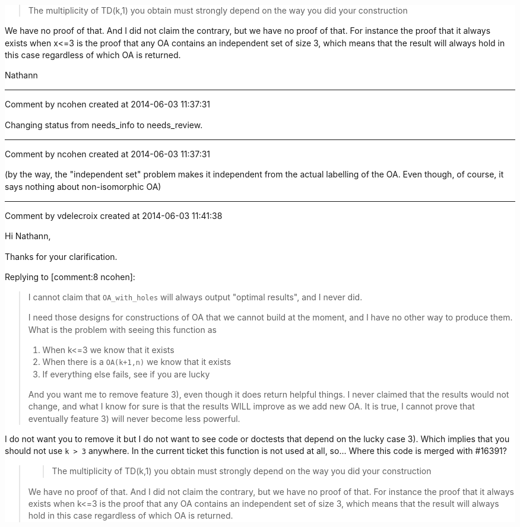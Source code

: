 > The multiplicity of TD(k,1) you obtain must strongly depend on the way you did your construction

We have no proof of that. And I did not claim the contrary, but we have no proof of that. For instance the proof that it always exists when x<=3 is the proof that any OA contains an independent set of size 3, which means that the result will always hold in this case regardless of which OA is returned.

Nathann


---

Comment by ncohen created at 2014-06-03 11:37:31

Changing status from needs_info to needs_review.


---

Comment by ncohen created at 2014-06-03 11:37:31

(by the way, the "independent set" problem makes it independent from the actual labelling of the OA. Even though, of course, it says nothing about non-isomorphic OA)


---

Comment by vdelecroix created at 2014-06-03 11:41:38

Hi Nathann,

Thanks for your clarification.

Replying to [comment:8 ncohen]:
> I cannot claim that `OA_with_holes` will always output "optimal results", and I never did.
> 
> I need those designs for constructions of OA that we cannot build at the moment, and I have no other way to produce them. What is the problem with seeing this function as 
> 
> 1) When k<=3 we know that it exists
> 2) When there is a `OA(k+1,n)` we know that it exists
> 3) If everything else fails, see if you are lucky
> 
> And you want me to remove feature 3), even though it does return helpful things. I never claimed that the results would not change, and what I know for sure is that the results WILL improve as we add new OA. It is true, I cannot prove that eventually feature 3) will never become less powerful.

I do not want you to remove it but I do not want to see code or doctests that depend on the lucky case 3). Which implies that you should not use `k > 3` anywhere. In the current ticket this function is not used at all, so... Where this code is merged with #16391?
 
> > The multiplicity of TD(k,1) you obtain must strongly depend on the way you did your construction
> 
> We have no proof of that. And I did not claim the contrary, but we have no proof of that. For instance the proof that it always exists when k<=3 is the proof that any OA contains an independent set of size 3, which means that the result will always hold in this case regardless of which OA is returned.
